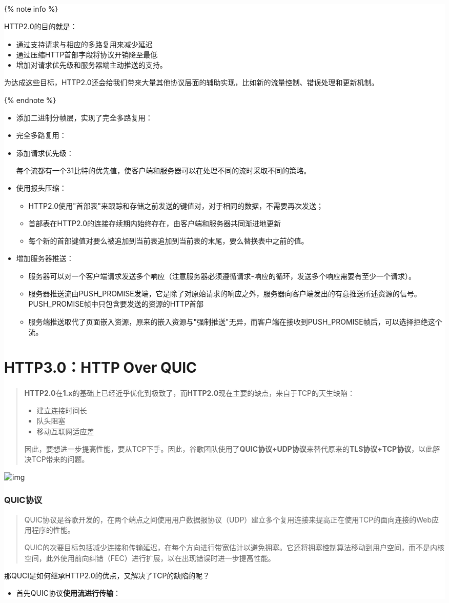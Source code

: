 {% note info %}

HTTP2.0的目的就是：

- 通过支持请求与相应的多路复用来减少延迟
- 通过压缩HTTP首部字段将协议开销降至最低
- 增加对请求优先级和服务器端主动推送的支持。

为达成这些目标，HTTP2.0还会给我们带来大量其他协议层面的辅助实现，比如新的流量控制、错误处理和更新机制。

{% endnote %}

- 添加二进制分帧层，实现了完全多路复用：

  

- 完全多路复用：

- 添加请求优先级：

  每个流都有一个31比特的优先值，使客户端和服务器可以在处理不同的流时采取不同的策略。

- 使用报头压缩：

  - HTTP2.0使用"首部表"来跟踪和存储之前发送的键值对，对于相同的数据，不需要再次发送；

  - 首部表在HTTP2.0的连接存续期内始终存在，由客户端和服务器共同渐进地更新
  - 每个新的首部键值对要么被追加到当前表追加到当前表的末尾，要么替换表中之前的值。

- 增加服务器推送：

  - 服务器可以对一个客户端请求发送多个响应（注意服务器必须遵循请求-响应的循环，发送多个响应需要有至少一个请求）。

  - 服务器推送流由PUSH_PROMISE发端，它是除了对原始请求的响应之外，服务器向客户端发出的有意推送所述资源的信号。PUSH_PROMISE帧中只包含要发送的资源的HTTP首部
  - 服务端推送取代了页面嵌入资源，原来的嵌入资源与"强制推送"无异，而客户端在接收到PUSH_PROMISE帧后，可以选择拒绝这个流。



# HTTP3.0：HTTP Over QUIC

>**HTTP2.0**在**1.x**的基础上已经近乎优化到极致了，而**HTTP2.0**现在主要的缺点，来自于TCP的天生缺陷：
>
>- 建立连接时间长
>- 队头阻塞 
>- 移动互联网适应差
>
>因此，要想进一步提高性能，要从TCP下手。因此，谷歌团队使用了**QUIC协议+UDP协议**来替代原来的**TLS协议+TCP协议**，以此解决TCP带来的问题。

![img](https://cdn.jsdelivr.net/gh/SC-WSKun/HexoStaticFile/img/aHR0cHM6Ly9tbWJpei5xcGljLmNuL21tYml6X3BuZy93QWtBSUZzMTFxYmVTcnNManVpY1VSMG91bklERHc5QnFURUNFUEdLTG1KUm5NeDBlTGxKS2hkcmljZ29Gd1RIbklSQ1o0VEJBRHg5UDc0aWNyMWJtaWFFMkEvNjQw)

### QUIC协议

> QUIC协议是谷歌开发的，在两个端点之间使用用户数据报协议（UDP）建立多个复用连接来提高正在使用TCP的面向连接的Web应用程序的性能。
>
> QUIC的次要目标包括减少连接和传输延迟，在每个方向进行带宽估计以避免拥塞。它还将拥塞控制算法移动到用户空间，而不是内核空间，此外使用前向纠错（FEC）进行扩展，以在出现错误时进一步提高性能。

那QUCI是如何继承HTTP2.0的优点，又解决了TCP的缺陷的呢？

- 首先QUIC协议**使用流进行传输**：

